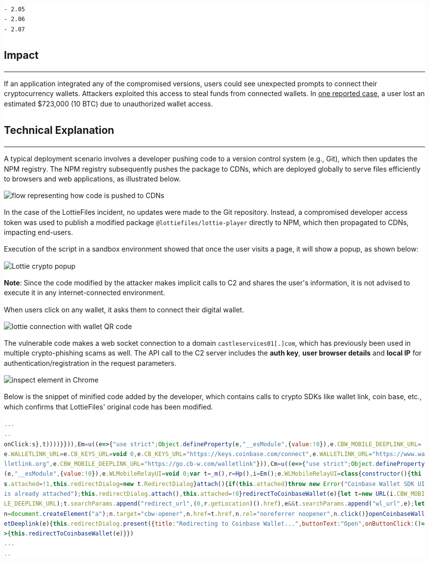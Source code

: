 ```ad-info
- 2.05
- 2.06
- 2.07
```

## Impact
---
If an application integrated any of the compromised versions, users could see unexpected prompts to connect their cryptocurrency wallets. Attackers exploited this access to steal funds from connected wallets. In [one reported case](https://www.mitrade.com/insights/news/live-news/article-3-442401-20241031), a user lost an estimated $723,000 (10 BTC) due to unauthorized wallet access. 

## Technical Explanation
---
A typical deployment scenario involves a developer pushing code to a version control system (e.g., Git), which then updates the NPM registry. The NPM registry subsequently pushes the package to CDNs, which are deployed globally to serve files efficiently to browsers and web applications, as illustrated below.

![flow representing how code is pushed to CDNs](https://tryhackme-images.s3.amazonaws.com/user-uploads/62a7685ca6e7ce005d3f3afe/room-content/62a7685ca6e7ce005d3f3afe-1731521626182.png)  

In the case of the LottieFiles incident, no updates were made to the Git repository. Instead, a compromised developer access token was used to publish a modified package `@lottiefiles/lottie-player` directly to NPM, which then propagated to CDNs, impacting end-users.  

Execution of the script in a sandbox environment showed that once the user visits a page, it will show a popup, as shown below:

![Lottie crypto popup](https://tryhackme-images.s3.amazonaws.com/user-uploads/62a7685ca6e7ce005d3f3afe/room-content/62a7685ca6e7ce005d3f3afe-1731068611572.png)  

**Note**: Since the code modified by the attacker makes implicit calls to C2 and shares the user's information, it is not advised to execute it in any internet-connected environment.

When users click on any wallet, it asks them to connect their digital wallet.

![lottie connection with wallet QR code](https://tryhackme-images.s3.amazonaws.com/user-uploads/62a7685ca6e7ce005d3f3afe/room-content/62a7685ca6e7ce005d3f3afe-1731399521595.png)  

The vulnerable code makes a web socket connection to a domain `castleservices01[.]com`, which has previously been used in multiple crypto-phishing scams as well. The API call to the C2 server includes the **auth key**, **user browser details** and **local IP** for authentication/registration in the request parameters.

![inspect element in Chrome](https://tryhackme-images.s3.amazonaws.com/user-uploads/62a7685ca6e7ce005d3f3afe/room-content/62a7685ca6e7ce005d3f3afe-1731302663286.png)  

Below is the snippet of minified code added by the developer, which contains calls to crypto SDKs like wallet link, coin base, etc., which confirms that LottieFiles' original code has been modified.

```javascript
...
..
onClick:s},t))))}})),Em=u((e=>{"use strict";Object.defineProperty(e,"__esModule",{value:!0}),e.CBW_MOBILE_DEEPLINK_URL=e.WALLETLINK_URL=e.CB_KEYS_URL=void 0,e.CB_KEYS_URL="https://keys.coinbase.com/connect",e.WALLETLINK_URL="https://www.walletlink.org",e.CBW_MOBILE_DEEPLINK_URL="https://go.cb-w.com/walletlink"})),Cm=u((e=>{"use strict";Object.defineProperty(e,"__esModule",{value:!0}),e.WLMobileRelayUI=void 0;var t=_m(),r=Hp(),i=Em();e.WLMobileRelayUI=class{constructor(){this.attached=!1,this.redirectDialog=new t.RedirectDialog}attach(){if(this.attached)throw new Error("Coinbase Wallet SDK UI is already attached");this.redirectDialog.attach(),this.attached=!0}redirectToCoinbaseWallet(e){let t=new URL(i.CBW_MOBILE_DEEPLINK_URL);t.searchParams.append("redirect_url",(0,r.getLocation)().href),e&&t.searchParams.append("wl_url",e);let n=document.createElement("a");n.target="cbw-opener",n.href=t.href,n.rel="noreferrer noopener",n.click()}openCoinbaseWalletDeeplink(e){this.redirectDialog.present({title:"Redirecting to Coinbase Wallet...",buttonText:"Open",onButtonClick:()=>{this.redirectToCoinbaseWallet(e)}})
...
..
```
